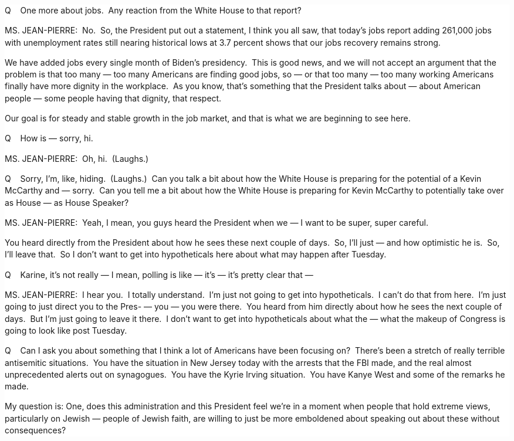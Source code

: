 Q    One more about jobs.  Any reaction from the White House to that
report?  
  
MS. JEAN-PIERRE:  No.  So, the President put out a statement, I think
you all saw, that today’s jobs report adding 261,000 jobs with
unemployment rates still nearing historical lows at 3.7 percent shows
that our jobs recovery remains strong.  
  
We have added jobs every single month of Biden’s presidency.  This is
good news, and we will not accept an argument that the problem is that
too many — too many Americans are finding good jobs, so — or that too
many — too many working Americans finally have more dignity in the
workplace.  As you know, that’s something that the President talks about
— about American people — some people having that dignity, that
respect.  
  
Our goal is for steady and stable growth in the job market, and that is
what we are beginning to see here.  
  
Q    How is — sorry, hi.   
  
MS. JEAN-PIERRE:  Oh, hi.  (Laughs.)  
  
Q    Sorry, I’m, like, hiding.  (Laughs.)  Can you talk a bit about how
the White House is preparing for the potential of a Kevin McCarthy and —
sorry.  Can you tell me a bit about how the White House is preparing for
Kevin McCarthy to potentially take over as House — as House Speaker?  
  
MS. JEAN-PIERRE:  Yeah, I mean, you guys heard the President when we — I
want to be super, super careful.

You heard directly from the President about how he sees these next
couple of days.  So, I’ll just — and how optimistic he is.  So, I’ll
leave that.  So I don’t want to get into hypotheticals here about what
may happen after Tuesday.   
  
Q    Karine, it’s not really — I mean, polling is like — it’s — it’s
pretty clear that —  
  
MS. JEAN-PIERRE:  I hear you.  I totally understand.  I’m just not going
to get into hypotheticals.  I can’t do that from here.  I’m just going
to just direct you to the Pres- — you — you were there.  You heard from
him directly about how he sees the next couple of days.  But I’m just
going to leave it there.  I don’t want to get into hypotheticals about
what the — what the makeup of Congress is going to look like post
Tuesday.  
  
Q    Can I ask you about something that I think a lot of Americans have
been focusing on?  There’s been a stretch of really terrible antisemitic
situations.  You have the situation in New Jersey today with the arrests
that the FBI made, and the real almost unprecedented alerts out on
synagogues.  You have the Kyrie Irving situation.  You have Kanye West
and some of the remarks he made.   
  
My question is: One, does this administration and this President feel
we’re in a moment when people that hold extreme views, particularly on
Jewish — people of Jewish faith, are willing to just be more emboldened
about speaking out about these without consequences?   
  